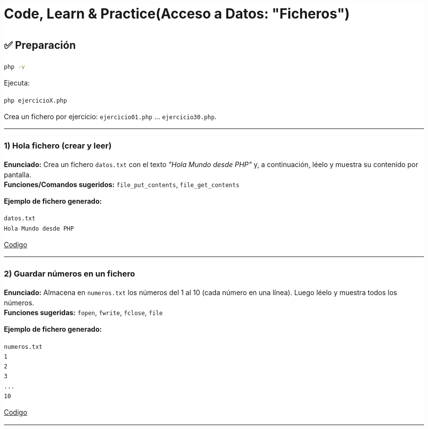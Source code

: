 
# Code, Learn & Practice(Acceso a Datos: "Ficheros")

## ✅ Preparación

```bash
php -v
```

Ejecuta:

```bash
php ejercicioX.php
```

Crea un fichero por ejercicio: `ejercicio01.php` … `ejercicio30.php`.

---

### 1) Hola fichero (crear y leer)

**Enunciado:** Crea un fichero `datos.txt` con el texto *"Hola Mundo desde PHP"* y, a continuación, léelo y muestra su contenido por pantalla.  
**Funciones/Comandos sugeridos:** `file_put_contents`, `file_get_contents`  

**Ejemplo de fichero generado:**

```code
datos.txt
Hola Mundo desde PHP
```

[Codigo](\ejercicio1.php)

---

### 2) Guardar números en un fichero

**Enunciado:** Almacena en `numeros.txt` los números del 1 al 10 (cada número en una línea). Luego léelo y muestra todos los números.  
**Funciones sugeridas:** `fopen`, `fwrite`, `fclose`, `file`  

**Ejemplo de fichero generado:**

```code
numeros.txt
1
2
3
...
10
```

[Codigo](.\ejercicio2php)

---
